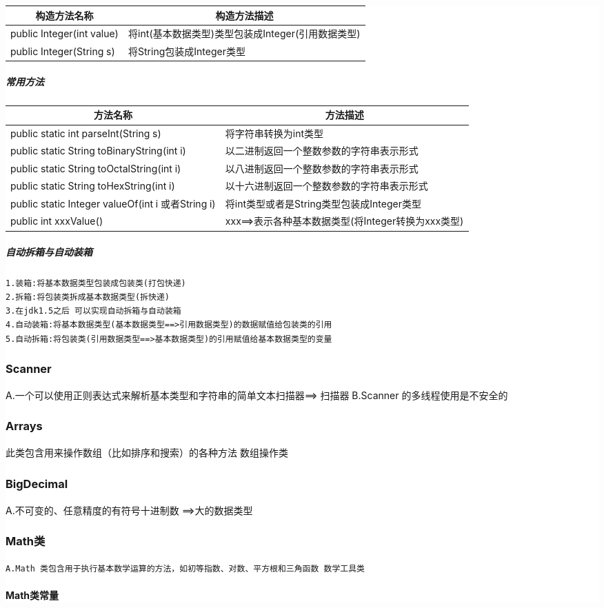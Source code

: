 |构造方法名称|构造方法描述|
|-|-|
|public Integer(int value)|将int(基本数据类型)类型包装成Integer(引用数据类型)|
|public Integer(String s)|将String包装成Integer类型|

##### 常用方法

|方法名称|方法描述|
|-|-|
|public static int parseInt(String s)|将字符串转换为int类型|
|public static String toBinaryString(int i)|以二进制返回一个整数参数的字符串表示形式|
|public static String toOctalString(int i)|以八进制返回一个整数参数的字符串表示形式|
|public static String toHexString(int i)|以十六进制返回一个整数参数的字符串表示形式|
|public static Integer valueOf(int i 或者String i)|将int类型或者是String类型包装成Integer类型|
|public int xxxValue()|xxx==>表示各种基本数据类型(将Integer转换为xxx类型)|



##### 自动拆箱与自动装箱

```Plain Text
1.装箱:将基本数据类型包装成包装类(打包快递)
2.拆箱:将包装类拆成基本数据类型(拆快递)
3.在jdk1.5之后 可以实现自动拆箱与自动装箱
4.自动装箱:将基本数据类型(基本数据类型==>引用数据类型)的数据赋值给包装类的引用
5.自动拆箱:将包装类(引用数据类型==>基本数据类型)的引用赋值给基本数据类型的变量 
```


### Scanner

A.一个可以使用正则表达式来解析基本类型和字符串的简单文本扫描器==> 扫描器
B.Scanner 的多线程使用是不安全的

### Arrays

此类包含用来操作数组（比如排序和搜索）的各种方法 数组操作类

### BigDecimal

A.不可变的、任意精度的有符号十进制数 ==>大的数据类型


### Math类
```Plain Text
A.Math 类包含用于执行基本数学运算的方法，如初等指数、对数、平方根和三角函数 数学工具类
```
#### Math类常量
